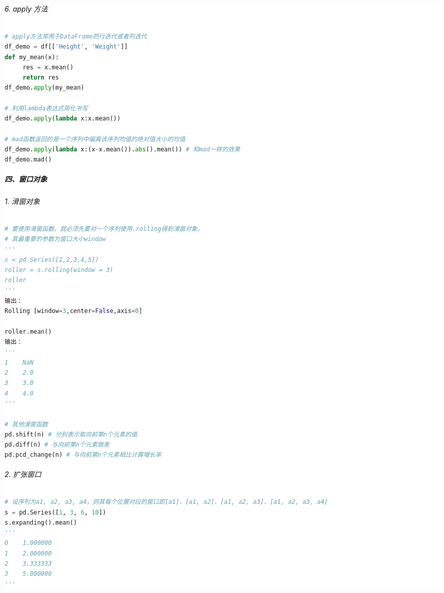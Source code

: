 ###### 6. apply 方法

```python
# apply方法常用于DataFrame的行迭代或者列迭代
df_demo = df[['Height', 'Weight']]
def my_mean(x):
     res = x.mean()
     return res
df_demo.apply(my_mean)

# 利用lambda表达式简化书写
df_demo.apply(lambda x:x.mean())

# mad函数返回的是一个序列中偏离该序列均值的绝对值大小的均值
df_demo.apply(lambda x:(x-x.mean()).abs().mean()) # 和mad一样的效果
df_demo.mad()
```

##### 四、窗口对象

###### 1. 滑窗对象

```python
# 要使用滑窗函数，就必须先要对一个序列使用.rolling得到滑窗对象，
# 其最重要的参数为窗口大小window
'''
s = pd.Series([1,2,3,4,5])
roller = s.rolling(window = 3)
roller
'''
输出：
Rolling [window=3,center=False,axis=0]

roller.mean()
输出：
'''
1    NaN
2    2.0
3    3.0
4    4.0
'''

# 其他滑窗函数
pd.shift(n) # 分别表示取向前第n个元素的值
pd.diff(n) # 与向前第n个元素做差
pd.pcd_change(n) # 与向前第n个元素相比计算增长率
```

###### 2. 扩张窗口

```python
# 设序列为a1, a2, a3, a4，则其每个位置对应的窗口即[a1]、[a1, a2]、[a1, a2, a3]、[a1, a2, a3, a4]
s = pd.Series([1, 3, 6, 10])
s.expanding().mean()
'''
0    1.000000
1    2.000000
2    3.333333
3    5.000000
'''
```
